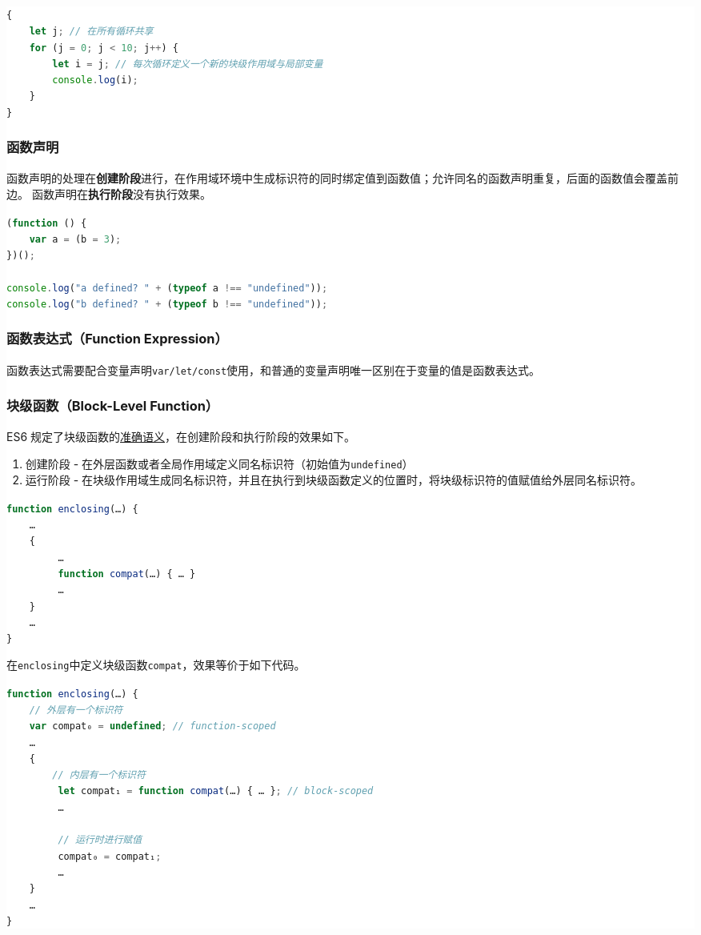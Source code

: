 ```js
{
	let j; // 在所有循环共享
	for (j = 0; j < 10; j++) {
		let i = j; // 每次循环定义一个新的块级作用域与局部变量
		console.log(i);
	}
}
```

### 函数声明

函数声明的处理在**创建阶段**进行，在作用域环境中生成标识符的同时绑定值到函数值；允许同名的函数声明重复，后面的函数值会覆盖前边。
函数声明在**执行阶段**没有执行效果。

```js
(function () {
	var a = (b = 3);
})();

console.log("a defined? " + (typeof a !== "undefined"));
console.log("b defined? " + (typeof b !== "undefined"));
```

### 函数表达式（Function Expression）

函数表达式需要配合变量声明`var/let/const`使用，和普通的变量声明唯一区别在于变量的值是函数表达式。

### 块级函数（Block-Level Function）

ES6 规定了块级函数的[准确语义](https://stackoverflow.com/questions/31419897/what-are-the-precise-semantics-of-block-level-functions-in-es6)，在创建阶段和执行阶段的效果如下。

1. 创建阶段 - 在外层函数或者全局作用域定义同名标识符（初始值为`undefined`）
1. 运行阶段 - 在块级作用域生成同名标识符，并且在执行到块级函数定义的位置时，将块级标识符的值赋值给外层同名标识符。

```js
function enclosing(…) {
    …
    {
         …
         function compat(…) { … }
         …
    }
    …
}
```

在`enclosing`中定义块级函数`compat`，效果等价于如下代码。

```js
function enclosing(…) {
    // 外层有一个标识符
    var compat₀ = undefined; // function-scoped
    …
    {
        // 内层有一个标识符
         let compat₁ = function compat(…) { … }; // block-scoped
         …

         // 运行时进行赋值
         compat₀ = compat₁;
         …
    }
    …
}
```
